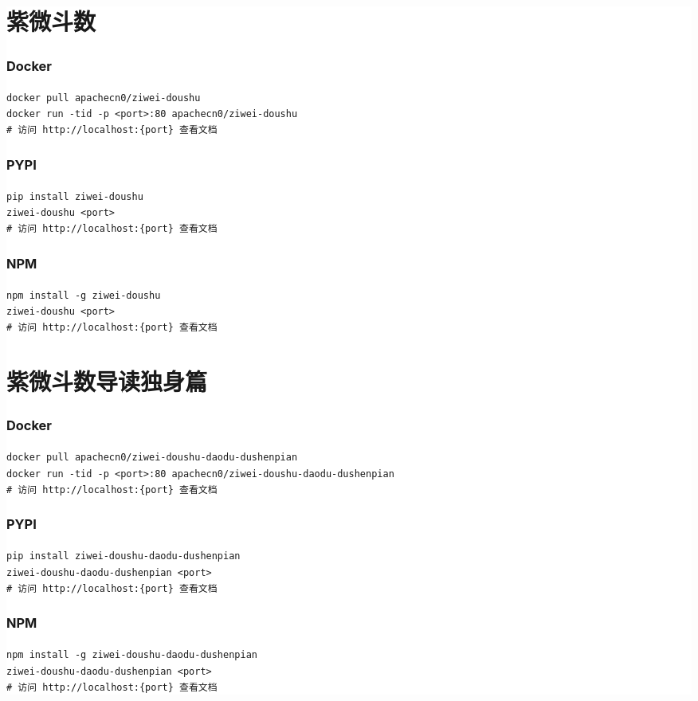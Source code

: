 # 紫微斗数



### Docker

```
docker pull apachecn0/ziwei-doushu
docker run -tid -p <port>:80 apachecn0/ziwei-doushu
# 访问 http://localhost:{port} 查看文档
```

### PYPI

```
pip install ziwei-doushu
ziwei-doushu <port>
# 访问 http://localhost:{port} 查看文档
```

### NPM

```
npm install -g ziwei-doushu
ziwei-doushu <port>
# 访问 http://localhost:{port} 查看文档
```

# 紫微斗数导读独身篇



### Docker

```
docker pull apachecn0/ziwei-doushu-daodu-dushenpian
docker run -tid -p <port>:80 apachecn0/ziwei-doushu-daodu-dushenpian
# 访问 http://localhost:{port} 查看文档
```

### PYPI

```
pip install ziwei-doushu-daodu-dushenpian
ziwei-doushu-daodu-dushenpian <port>
# 访问 http://localhost:{port} 查看文档
```

### NPM

```
npm install -g ziwei-doushu-daodu-dushenpian
ziwei-doushu-daodu-dushenpian <port>
# 访问 http://localhost:{port} 查看文档
```

